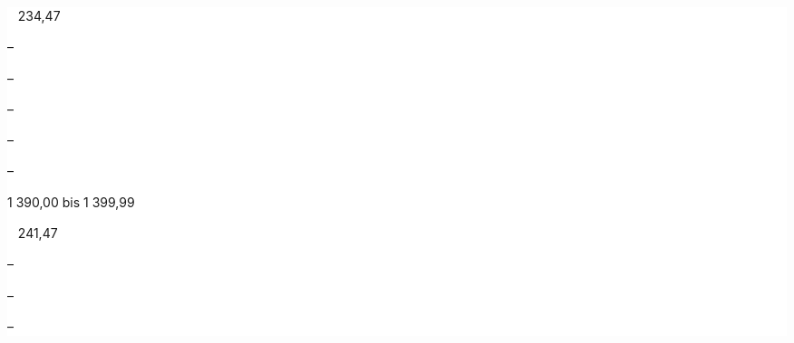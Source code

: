    234,47

</td>

<td style="border-right: 0.5pt solid ; " align="left" valign="top" charoff="50">

–

</td>

<td style="border-right: 0.5pt solid ; " align="left" valign="top" charoff="50">

–

</td>

<td style="border-right: 0.5pt solid ; " align="left" valign="top" charoff="50">

–

</td>

<td style="border-right: 0.5pt solid ; " align="left" valign="top" charoff="50">

–

</td>

<td style align="left" valign="top" charoff="50">

–

</td>

</tr>

<tr>

<td style="border-right: 0.5pt solid ; " align="left" valign="top" charoff="50">

1 390,00 bis 1 399,99

</td>

<td style="border-right: 0.5pt solid ; " align="left" valign="top" charoff="50">

   241,47

</td>

<td style="border-right: 0.5pt solid ; " align="left" valign="top" charoff="50">

–

</td>

<td style="border-right: 0.5pt solid ; " align="left" valign="top" charoff="50">

–

</td>

<td style="border-right: 0.5pt solid ; " align="left" valign="top" charoff="50">

–
